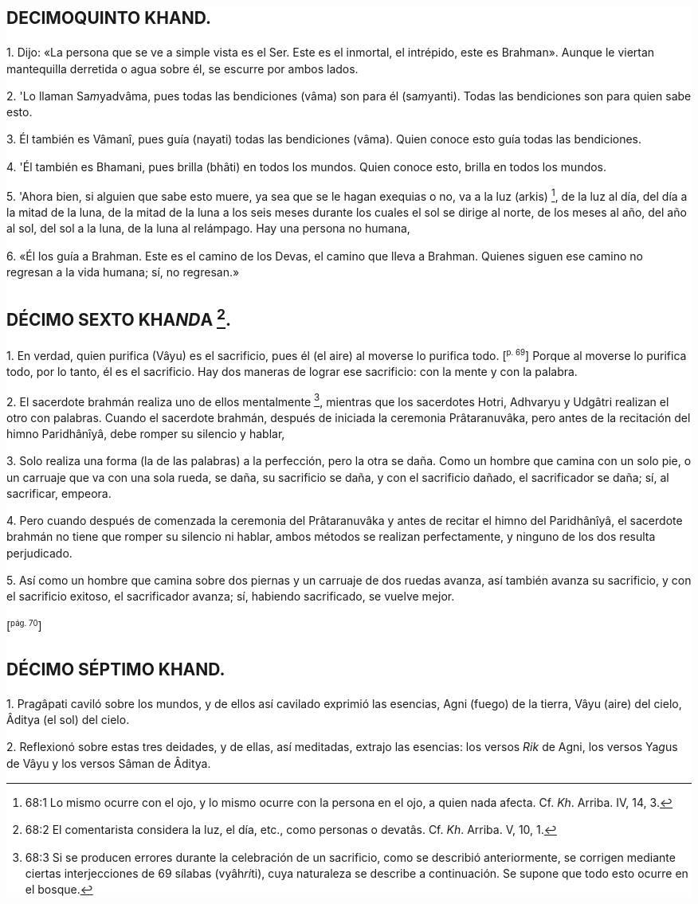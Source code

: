 ## DECIMOQUINTO KHAND.

1\. Dijo: «La persona que se ve a simple vista es el Ser. Este es el inmortal, el intrépido, este es Brahman». Aunque le viertan mantequilla derretida o agua sobre él, se escurre por ambos lados.

2\. 'Lo llaman Sa<i>m</i>yadvâma, pues todas las bendiciones (vâma) son para él (sa<i>m</i>yanti). Todas las bendiciones son para quien sabe esto.

3\. Él también es Vâmanî, pues guía (nayati) todas las bendiciones (vâma). Quien conoce esto guía todas las bendiciones.

4\. 'Él también es Bhamani, pues brilla (bhâti) en todos los mundos. Quien conoce esto, brilla en todos los mundos.

5\. 'Ahora bien, si alguien que sabe esto muere, ya sea que se le hagan exequias o no, va a la luz (arkis) [^219], de la luz al día, del día a la mitad de la luna, de la mitad de la luna a los seis meses durante los cuales el sol se dirige al norte, de los meses al año, del año al sol, del sol a la luna, de la luna al relámpago. Hay una persona no humana,

6\. «Él los guía a Brahman. Este es el camino de los Devas, el camino que lleva a Brahman. Quienes siguen ese camino no regresan a la vida humana; sí, no regresan.»

## DÉCIMO SEXTO KHA<i>N</i><i>D</i>A [^220].

1\. En verdad, quien purifica (Vâyu) es el sacrificio, pues él (el aire) al moverse lo purifica todo. <span id="p69">[<sup><small>p. 69</small></sup>]</span> Porque al moverse lo purifica todo, por lo tanto, él es el sacrificio. Hay dos maneras de lograr ese sacrificio: con la mente y con la palabra.

2\. El sacerdote brahmán realiza uno de ellos mentalmente [^221], mientras que los sacerdotes Hotri, Adhvaryu y Udgâtri realizan el otro con palabras. Cuando el sacerdote brahmán, después de iniciada la ceremonia Prâtaranuvâka, pero antes de la recitación del himno Paridhânîyâ, debe romper su silencio y hablar,

3\. Solo realiza una forma (la de las palabras) a la perfección, pero la otra se daña. Como un hombre que camina con un solo pie, o un carruaje que va con una sola rueda, se daña, su sacrificio se daña, y con el sacrificio dañado, el sacrificador se daña; sí, al sacrificar, empeora.

4\. Pero cuando después de comenzada la ceremonia del Prâtaranuvâka y antes de recitar el himno del Paridhânîyâ, el sacerdote brahmán no tiene que romper su silencio ni hablar, ambos métodos se realizan perfectamente, y ninguno de los dos resulta perjudicado.

5\. Así como un hombre que camina sobre dos piernas y un carruaje de dos ruedas avanza, así también avanza su sacrificio, y con el sacrificio exitoso, el sacrificador avanza; sí, habiendo sacrificado, se vuelve mejor.


<span id="p70">[<sup><small>pág. 70</small></sup>]</span>

## DÉCIMO SÉPTIMO KHAND.

1\. Pra<i>g</i>âpati caviló sobre los mundos, y de ellos así cavilado exprimió las esencias, Agni (fuego) de la tierra, Vâyu (aire) del cielo, Âditya (el sol) del cielo.

2\. Reflexionó sobre estas tres deidades, y de ellas, así meditadas, extrajo las esencias: los versos <i>Ri</i><i>k</i> de Agni, los versos Ya<i>g</i>us de Vâyu y los versos Sâman de Âditya.


[^195]: 55:2 Vâyu (aire) y Prâ<i>n</i>a (aliento) se representaban anteriormente como los pies de Brahman, como el segundo par. Ahora se representan como Brahman, y como algo para meditar en ellos. Esta es la enseñanza de Raikva. El lenguaje de este capítulo es muy ambiguo, y no estoy satisfecho con la traducción.
[^196]: 56:1 Se explica que Sayugvan poseía un carro con caballos o bueyes uncidos. ¿Podría haber significado originalmente «compañero de yugo, igual», como en el Rig-veda X, 130, 4? Anquetil lo traduce como «semper cum se ipso camelum solutum habens».
[^197]: 56:2 En lugar de adhareyâ<i>h</i>, debemos leer adhare 'yâ<i>h</i>.
[^198]: 57:1 Es curioso que en un himno del Atharva-veda (V, 22, 5, 8) el takman, aparentemente una enfermedad de la piel, se relega a los Mahâv<i>ri</i>shas, ​​donde residía Raikva. Roth, Zur Literatur des Veda, pág. 36.
[^199]: 57:2 Para averiguar su edad. El comentarista traduce: «Raikva, sabiendo que su boca era la puerta del conocimiento, es decir, sabiendo que por ella podría impartir su conocimiento a <i>G</i>âna<i>s</i>ruti, y que p. 58 <i>G</i>âna<i>s</i>ruti, al traerle tan valiosos regalos, se había convertido en una buena receptora del conocimiento, consintió en hacer lo que antes había rechazado».
[^200]: 58:1 El comentarista añade: El rey le dio las aldeas.
[^201]: 58:2 Sa<i>m</i>varga, absorción, de donde sa<i>m</i>vargavidyâ, no sa<i>m</i>sarga. Se explica por sa<i>m</i>var<i>g</i>ana, sa<i>m</i>graha<i>n</i>a y sa<i>m</i>grasana, en el texto mismo por adana, comer.
[^202]: 58:3 Esto debe referirse a Vâyu y Prâ<i>n</i>a devorando a los cuatro, como se explica en IV, 3, 2 y IV, 3, 3. El comentarista lo explica en la pág. 59 mediante Pra<i>g</i>âpati, a quien a veces se le llama Ka. En cierto sentido, sería Brahman, representado por Vâyu y Prâ<i>n</i>a.
[^203]: 59:1 La comida que me has negado, en realidad se la has negado a Brahman.
[^204]: 59:2 <i>S</i>aunaka quiere que el estudiante entienda que aunque los mortales no lo vean, él lo ve y lo conoce, es decir, al dios que, como Vâyu, se traga a todos los dioses, pero los produce de nuevo, y que, como prâ<i>n</i>a, se traga durante el sueño todos los sentidos, pero los produce de nuevo en el momento de despertar.
[^205]: 59:3 Las palabras son confusas, y el comentarista no las aclara mucho. Sin embargo, explica las cuatro tiradas de dados: el Krita = 4, el Tretâ = 3, el Dvâpara = 2, el Kali = 1, sumando 10, y la tirada del Krita absorbiendo las demás, sumando así diez.
[^206]: 59:4 Virâ<i>g</i>, nombre de una métrica de diez sílabas, y también nombre de un alimento. Se espera: «que es el alimento y come el alimento».
[^207]: 60:1 Esto continúa la explicación de los cuatro pies de Brahman, como se menciona por primera vez en III, 18, x. Cada pie o cuarto de Brahman se representa como cuádruple, y el conocimiento de estas dieciséis partes se llama Sho<i>d</i>a<i>s</i>akalâvidyâ.
[^208]: 64:1 Habría sido una gran ofensa si Satyakâma hubiera aceptado instrucción de cualquier hombre, excepto su maestro reconocido.
[^209]: 64:2 El texto debería ser: bhagavâ<i>m</i>s tv eva me kâme brûyât (me kâme = mame<i>k</i><i>kh</i>âyâm).
[^210]: 64:3 El Upako<i>s</i>ala-vidyâ enseña primero a Brahman como causa, y luego en sus diversas formas, y por eso se le llama âtmavidyâ y agnividyâ.
[^211]: 65:1 No entiendo, quiere decir, cómo Ka, que significa placer y no es eterno, y cómo Kha, que significa éter y no es inteligente, pueden ser Brahman.
[^212]: 65:2 El comentarista explica lo siguiente: Ka es placer y Kha es éter, pero estas dos palabras se determinan mutuamente y, por lo tanto, forman una sola idea. Por lo tanto, Ka no significa placeres ordinarios, sino placeres propios de Kha, el éter. Y Kha no significa el éter externo ordinario, sino el éter en el corazón, el único capaz de placer. Lo que se entiende por Ka y Kha es, por lo tanto, el éter sensible en el corazón, y ese es Brahman, mientras que Prâ<i>n</i>a, el aliento, es Brahman, en la medida en que está unido con el éter en el corazón.
[^213]: 65:3 Y como su éter, es decir, como el éter en el corazón, el Brahman, con el que el prâ<i>n</i>a está conectado. Com.
[^214]: 65:4 El altar doméstico.
[^215]: 66:1 El comentarista señala semejanzas y relaciones fantasiosas entre los fuegos de los tres altares y sus diversas formas y manifestaciones. Así, la tierra y los alimentos se representan como calentados y hervidos por el fuego. Se dice que el sol proporciona calor y luz como el fuego del altar. Sin embargo, el punto principal es que en todos ellos se manifiesta Brahman.
[^216]: 66:2 El altar de la derecha. Anvâhârya es una oblación sacrificial, destinada principalmente a los manes.
[^217]: 66:3 El altar Âhavanîya es el altar que está en el lado oriental del terreno de sacrificio.
[^218]: 67:1 Esta es también la enseñanza de Pra<i>g</i>âpati en VIII, 7, 4.
[^219]: 68:1 Lo mismo ocurre con el ojo, y lo mismo ocurre con la persona en el ojo, a quien nada afecta. Cf. <i>Kh</i>. Arriba. IV, 14, 3.
[^220]: 68:2 El comentarista considera la luz, el día, etc., como personas o devatâs. Cf. <i>Kh</i>. Arriba. V, 10, 1.
[^221]: 68:3 Si se producen errores durante la celebración de un sacrificio, como se describió anteriormente, se corrigen mediante ciertas interjecciones de 69 sílabas (vyâh<i>ri</i>ti), cuya naturaleza se describe a continuación. Se supone que todo esto ocurre en el bosque.
[^222]: 69:1 Mientras los demás sacerdotes realizan el sacrificio, el sacerdote brahmán debe permanecer en silencio, siguiendo mentalmente todo el sacrificio y vigilando que no se cometa ningún error. Si se comete un error, debe corregirlo, y para ello se prescriben ciertas penitencias correctivas (prâya<i>s</i><i>k</i>itta). La práctica del sacerdote brahmán se asemeja a las meditaciones de los sabios en el bosque, y por ello se incluye este capítulo.
[^223]: 71:1 Lava<i>n</i>a, un tipo de sal, explicado por kshâra y <i>t</i>aṅka o <i>t</i>aṅkana. Evidentemente, se trata de bórax, que aún se importa de las Indias Orientales con el nombre de tincal y se utiliza como fundente en procesos químicos.
[^224]: 71:2 Bheshagak<i>ri</i>ta, explicado por bhesha<i>g</i>ena 'iva k<i>ri</i>ta<i>h</i> sa<i>m</i>sk<i>ri</i>ta<i>h</i>, y también por <i>k</i>ikitsakena su<i>s</i>ikshitena 'esha ya<i>g</i>ño bhavati', lo que parece como si el comentarista lo hubiera tomado como un genitivo de bhesha<i>g</i>ak<i>ri</i>t.
[^225]: 71:3 Este Gâthâ (o, según Sâṅkara, Anugâthâ) es probablemente un Gâyatrî, aunque Ânandagiri afirma que no está en el Gâyatrî ni en ninguna otra métrica definida. Es posible que originalmente fuera «yato yata âvartate, tattad ga<i>k</i><i>kh</i>ati mânava<i>h</i>, kurûn a<i>s</i>vâbhirakshati». Esto podría provenir de una antigua balada épica: «Dondequiera que el ejército se retiraba, allí iba el hombre; la yegua (preferiblemente las yeguas a los sementales en la guerra) salva a los Kurus». Ese verso se aplicaba al sacerdote brahmán que socorría al sacrificio siempre que parecía flaquear y protegía a los Kurus, es decir, a los ejecutantes del sacrificio.
[^226]: 71:4 Mânava, explicado a partir de mauna o manana, pero posiblemente originalmente, un descendiente de Manu.
